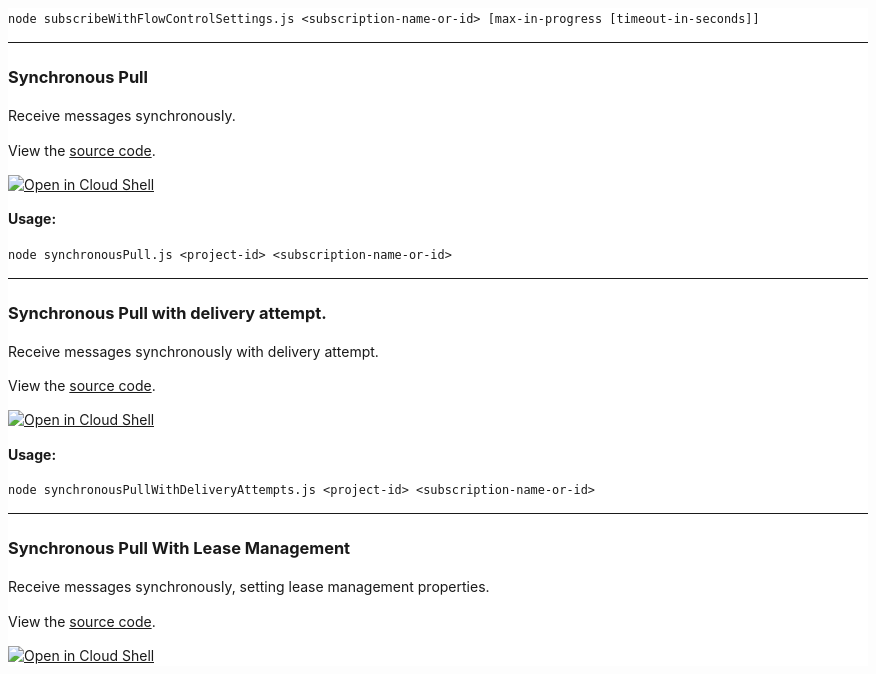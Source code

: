 
`node subscribeWithFlowControlSettings.js <subscription-name-or-id> [max-in-progress [timeout-in-seconds]]`


-----




### Synchronous Pull

Receive messages synchronously.

View the [source code](https://github.com/googleapis/nodejs-pubsub/blob/main/samples/synchronousPull.js).

[![Open in Cloud Shell][shell_img]](https://console.cloud.google.com/cloudshell/open?git_repo=https://github.com/googleapis/nodejs-pubsub&page=editor&open_in_editor=samples/synchronousPull.js,samples/README.md)

__Usage:__


`node synchronousPull.js <project-id> <subscription-name-or-id>`


-----




### Synchronous Pull with delivery attempt.

Receive messages synchronously with delivery attempt.

View the [source code](https://github.com/googleapis/nodejs-pubsub/blob/main/samples/synchronousPullWithDeliveryAttempts.js).

[![Open in Cloud Shell][shell_img]](https://console.cloud.google.com/cloudshell/open?git_repo=https://github.com/googleapis/nodejs-pubsub&page=editor&open_in_editor=samples/synchronousPullWithDeliveryAttempts.js,samples/README.md)

__Usage:__


`node synchronousPullWithDeliveryAttempts.js <project-id> <subscription-name-or-id>`


-----




### Synchronous Pull With Lease Management

Receive messages synchronously, setting lease management properties.

View the [source code](https://github.com/googleapis/nodejs-pubsub/blob/main/samples/synchronousPullWithLeaseManagement.js).

[![Open in Cloud Shell][shell_img]](https://console.cloud.google.com/cloudshell/open?git_repo=https://github.com/googleapis/nodejs-pubsub&page=editor&open_in_editor=samples/synchronousPullWithLeaseManagement.js,samples/README.md)


[//]: # "This README.md file is auto-generated, all changes to this file will be lost."
[//]: # "To regenerate it, use `python -m synthtool`."
[shell_img]: https://gstatic.com/cloudssh/images/open-btn.png
[shell_link]: https://console.cloud.google.com/cloudshell/open?git_repo=https://github.com/googleapis/nodejs-pubsub&page=editor&open_in_editor=samples/README.md
[product-docs]: https://cloud.google.com/pubsub/docs/